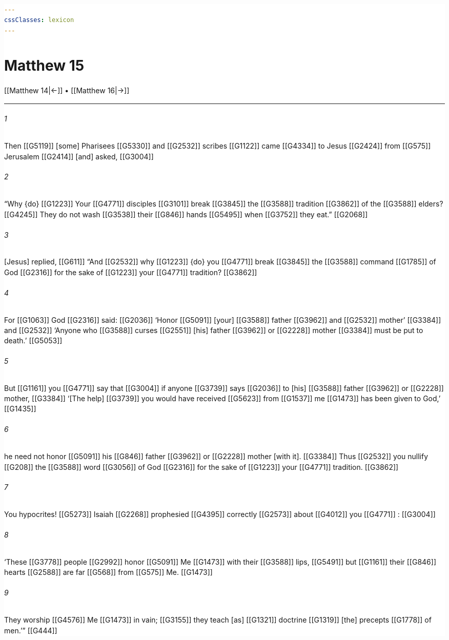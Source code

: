 ```yaml
---
cssClasses: lexicon
---
```


# Matthew 15

[[Matthew 14|←]] • [[Matthew 16|→]]

---

###### 1
Then [[G5119]] [some] Pharisees [[G5330]] and [[G2532]] scribes [[G1122]] came [[G4334]] to Jesus [[G2424]] from [[G575]] Jerusalem [[G2414]] [and] asked, [[G3004]]

###### 2
“Why {do} [[G1223]] Your [[G4771]] disciples [[G3101]] break [[G3845]] the [[G3588]] tradition [[G3862]] of the [[G3588]] elders? [[G4245]] They do not wash [[G3538]] their [[G846]] hands [[G5495]] when [[G3752]] they eat.” [[G2068]]

###### 3
[Jesus] replied, [[G611]] “And [[G2532]] why [[G1223]] {do} you [[G4771]] break [[G3845]] the [[G3588]] command [[G1785]] of God [[G2316]] for the sake of [[G1223]] your [[G4771]] tradition? [[G3862]]

###### 4
For [[G1063]] God [[G2316]] said: [[G2036]] ‘Honor [[G5091]] [your] [[G3588]] father [[G3962]] and [[G2532]] mother’ [[G3384]] and [[G2532]] ‘Anyone who [[G3588]] curses [[G2551]] [his] father [[G3962]] or [[G2228]] mother [[G3384]] must be put to death.’ [[G5053]]

###### 5
But [[G1161]] you [[G4771]] say that [[G3004]] if anyone [[G3739]] says [[G2036]] to [his] [[G3588]] father [[G3962]] or [[G2228]] mother, [[G3384]] ‘[The help] [[G3739]] you would have received [[G5623]] from [[G1537]] me [[G1473]] has been given to God,’ [[G1435]]

###### 6
he need not honor [[G5091]] his [[G846]] father [[G3962]] or [[G2228]] mother [with it]. [[G3384]] Thus [[G2532]] you nullify [[G208]] the [[G3588]] word [[G3056]] of God [[G2316]] for the sake of [[G1223]] your [[G4771]] tradition. [[G3862]]

###### 7
You hypocrites! [[G5273]] Isaiah [[G2268]] prophesied [[G4395]] correctly [[G2573]] about [[G4012]] you [[G4771]] : [[G3004]]

###### 8
‘These [[G3778]] people [[G2992]] honor [[G5091]] Me [[G1473]] with their [[G3588]] lips, [[G5491]] but [[G1161]] their [[G846]] hearts [[G2588]] are far [[G568]] from [[G575]] Me. [[G1473]]

###### 9
They worship [[G4576]] Me [[G1473]] in vain; [[G3155]] they teach [as] [[G1321]] doctrine [[G1319]] [the] precepts [[G1778]] of men.’” [[G444]]

